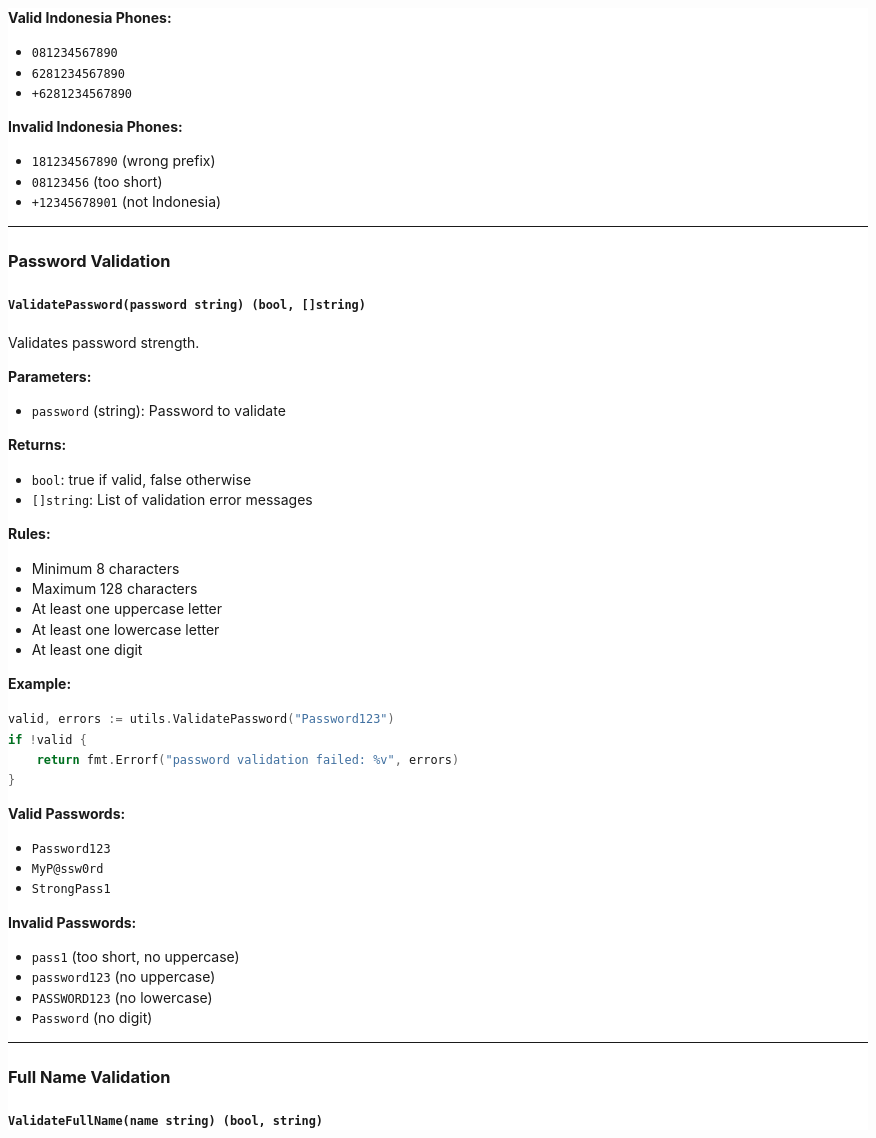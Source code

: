 **Valid Indonesia Phones:**
- `081234567890`
- `6281234567890`
- `+6281234567890`

**Invalid Indonesia Phones:**
- `181234567890` (wrong prefix)
- `08123456` (too short)
- `+12345678901` (not Indonesia)

---

### Password Validation

#### `ValidatePassword(password string) (bool, []string)`

Validates password strength.

**Parameters:**
- `password` (string): Password to validate

**Returns:**
- `bool`: true if valid, false otherwise
- `[]string`: List of validation error messages

**Rules:**
- Minimum 8 characters
- Maximum 128 characters
- At least one uppercase letter
- At least one lowercase letter
- At least one digit

**Example:**
```go
valid, errors := utils.ValidatePassword("Password123")
if !valid {
    return fmt.Errorf("password validation failed: %v", errors)
}
```

**Valid Passwords:**
- `Password123`
- `MyP@ssw0rd`
- `StrongPass1`

**Invalid Passwords:**
- `pass1` (too short, no uppercase)
- `password123` (no uppercase)
- `PASSWORD123` (no lowercase)
- `Password` (no digit)

---

### Full Name Validation

#### `ValidateFullName(name string) (bool, string)`
